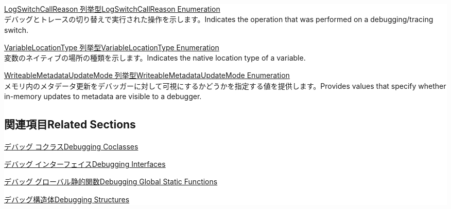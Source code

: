  [<span data-ttu-id="7f242-180">LogSwitchCallReason 列挙型</span><span class="sxs-lookup"><span data-stu-id="7f242-180">LogSwitchCallReason Enumeration</span></span>](../../../../docs/framework/unmanaged-api/debugging/logswitchcallreason-enumeration.md)  
 <span data-ttu-id="7f242-181">デバッグとトレースの切り替えで実行された操作を示します。</span><span class="sxs-lookup"><span data-stu-id="7f242-181">Indicates the operation that was performed on a debugging/tracing switch.</span></span>  
  
 [<span data-ttu-id="7f242-182">VariableLocationType 列挙型</span><span class="sxs-lookup"><span data-stu-id="7f242-182">VariableLocationType Enumeration</span></span>](../../../../docs/framework/unmanaged-api/debugging/variablelocationtype-enumeration.md)  
 <span data-ttu-id="7f242-183">変数のネイティブの場所の種類を示します。</span><span class="sxs-lookup"><span data-stu-id="7f242-183">Indicates the native location type of a variable.</span></span>  
  
 [<span data-ttu-id="7f242-184">WriteableMetadataUpdateMode 列挙型</span><span class="sxs-lookup"><span data-stu-id="7f242-184">WriteableMetadataUpdateMode Enumeration</span></span>](../../../../docs/framework/unmanaged-api/debugging/writeablemetadataupdatemode-enumeration.md)  
 <span data-ttu-id="7f242-185">メモリ内のメタデータ更新をデバッガーに対して可視にするかどうかを指定する値を提供します。</span><span class="sxs-lookup"><span data-stu-id="7f242-185">Provides values that specify whether in-memory updates to metadata are visible to a debugger.</span></span>  
  
## <a name="related-sections"></a><span data-ttu-id="7f242-186">関連項目</span><span class="sxs-lookup"><span data-stu-id="7f242-186">Related Sections</span></span>  
 [<span data-ttu-id="7f242-187">デバッグ コクラス</span><span class="sxs-lookup"><span data-stu-id="7f242-187">Debugging Coclasses</span></span>](../../../../docs/framework/unmanaged-api/debugging/debugging-coclasses.md)  
  
 [<span data-ttu-id="7f242-188">デバッグ インターフェイス</span><span class="sxs-lookup"><span data-stu-id="7f242-188">Debugging Interfaces</span></span>](../../../../docs/framework/unmanaged-api/debugging/debugging-interfaces.md)  
  
 [<span data-ttu-id="7f242-189">デバッグ グローバル静的関数</span><span class="sxs-lookup"><span data-stu-id="7f242-189">Debugging Global Static Functions</span></span>](../../../../docs/framework/unmanaged-api/debugging/debugging-global-static-functions.md)  
  
 [<span data-ttu-id="7f242-190">デバッグ構造体</span><span class="sxs-lookup"><span data-stu-id="7f242-190">Debugging Structures</span></span>](../../../../docs/framework/unmanaged-api/debugging/debugging-structures.md)
